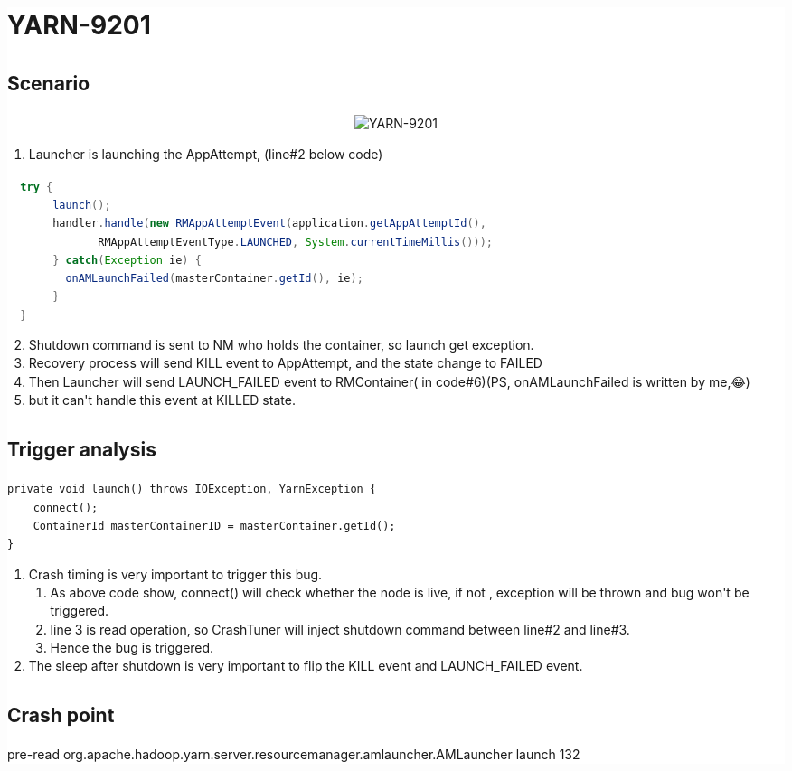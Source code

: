 # YARN-9201

## Scenario

<div  align="center">    
 <img src="https://github.com/lujiefsi/CrashTuner/blob/master/pictures/9201.png" width="100%" height="100%" alt="YARN-9201" align=center />
</div>



1. Launcher is launching  the AppAttempt, (line\#2 below code)

 ```java
   try {
        launch();
        handler.handle(new RMAppAttemptEvent(application.getAppAttemptId(),
               RMAppAttemptEventType.LAUNCHED, System.currentTimeMillis()));
        } catch(Exception ie) {
          onAMLaunchFailed(masterContainer.getId(), ie);
        }
   }
 ```

2. Shutdown  command is sent to NM who holds the container, so launch get exception. 
3. Recovery process will send KILL event to AppAttempt,  and the state change to FAILED
4. Then Launcher will send LAUNCH_FAILED event to RMContainer( in code\#6)(PS, onAMLaunchFailed is written by me,:joy:)
5. but it can't handle this event at KILLED state.

## Trigger analysis

```
private void launch() throws IOException, YarnException {
    connect();
    ContainerId masterContainerID = masterContainer.getId();
}
```

1. Crash timing is very important to trigger this bug. 
   1. As above code show, connect() will check whether the node is live, if not , exception will be thrown and bug won't be triggered.
   2. line 3 is read operation, so CrashTuner will inject shutdown command between line#2 and line\#3.
   3. Hence the bug is triggered.
2. The sleep after shutdown is very important to flip the KILL event and LAUNCH_FAILED event. 

## Crash point
pre-read
org.apache.hadoop.yarn.server.resourcemanager.amlauncher.AMLauncher launch 132
